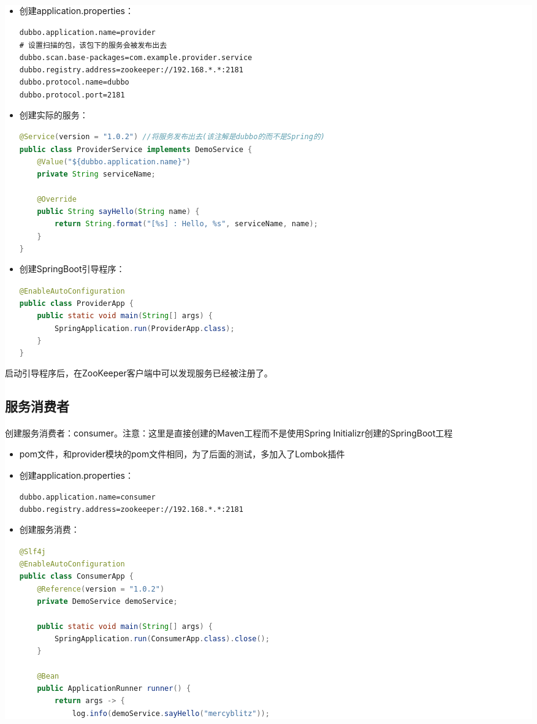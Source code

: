 - 创建application.properties：

  ```properties
  dubbo.application.name=provider
  # 设置扫描的包，该包下的服务会被发布出去
  dubbo.scan.base-packages=com.example.provider.service
  dubbo.registry.address=zookeeper://192.168.*.*:2181
  dubbo.protocol.name=dubbo
  dubbo.protocol.port=2181
  ```

- 创建实际的服务：

  ```java
  @Service(version = "1.0.2") //将服务发布出去(该注解是dubbo的而不是Spring的)
  public class ProviderService implements DemoService {
      @Value("${dubbo.application.name}")
      private String serviceName;
  
      @Override
      public String sayHello(String name) {
          return String.format("[%s] : Hello, %s", serviceName, name);
      }
  }
  ```

- 创建SpringBoot引导程序：

  ```java
  @EnableAutoConfiguration
  public class ProviderApp {
      public static void main(String[] args) {
          SpringApplication.run(ProviderApp.class);
      }
  }
  ```

启动引导程序后，在ZooKeeper客户端中可以发现服务已经被注册了。



## 服务消费者

创建服务消费者：consumer。注意：这里是直接创建的Maven工程而不是使用Spring Initializr创建的SpringBoot工程

- pom文件，和provider模块的pom文件相同，为了后面的测试，多加入了Lombok插件

- 创建application.properties：

  ```properties
  dubbo.application.name=consumer
  dubbo.registry.address=zookeeper://192.168.*.*:2181
  ```

- 创建服务消费：

  ```java
  @Slf4j
  @EnableAutoConfiguration
  public class ConsumerApp {
      @Reference(version = "1.0.2")
      private DemoService demoService;
  
      public static void main(String[] args) {
          SpringApplication.run(ConsumerApp.class).close();
      }
  
      @Bean
      public ApplicationRunner runner() {
          return args -> {
              log.info(demoService.sayHello("mercyblitz"));
  ```